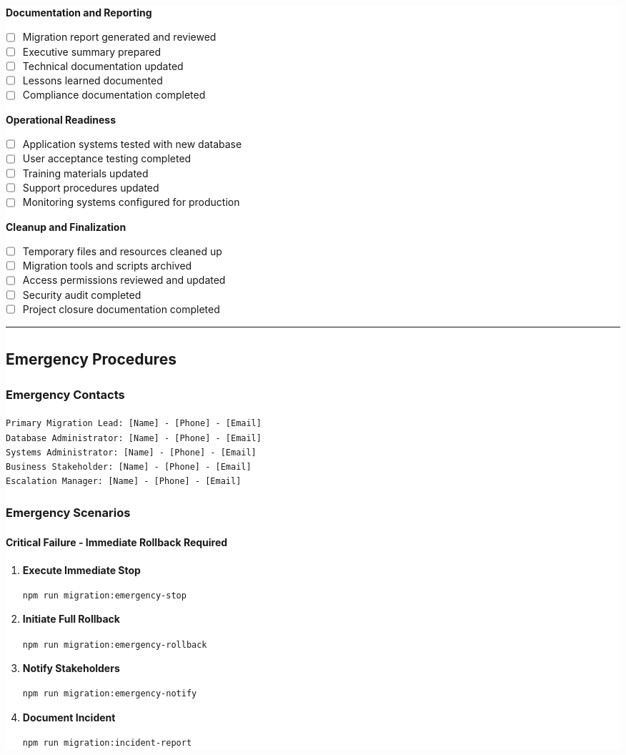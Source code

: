 **Documentation and Reporting**
- [ ] Migration report generated and reviewed
- [ ] Executive summary prepared
- [ ] Technical documentation updated
- [ ] Lessons learned documented
- [ ] Compliance documentation completed

**Operational Readiness**
- [ ] Application systems tested with new database
- [ ] User acceptance testing completed
- [ ] Training materials updated
- [ ] Support procedures updated
- [ ] Monitoring systems configured for production

**Cleanup and Finalization**
- [ ] Temporary files and resources cleaned up
- [ ] Migration tools and scripts archived
- [ ] Access permissions reviewed and updated
- [ ] Security audit completed
- [ ] Project closure documentation completed

---

## Emergency Procedures

### Emergency Contacts

```
Primary Migration Lead: [Name] - [Phone] - [Email]
Database Administrator: [Name] - [Phone] - [Email]
Systems Administrator: [Name] - [Phone] - [Email]
Business Stakeholder: [Name] - [Phone] - [Email]
Escalation Manager: [Name] - [Phone] - [Email]
```

### Emergency Scenarios

#### Critical Failure - Immediate Rollback Required
1. **Execute Immediate Stop**
   ```bash
   npm run migration:emergency-stop
   ```

2. **Initiate Full Rollback**
   ```bash
   npm run migration:emergency-rollback
   ```

3. **Notify Stakeholders**
   ```bash
   npm run migration:emergency-notify
   ```

4. **Document Incident**
   ```bash
   npm run migration:incident-report
   ```
